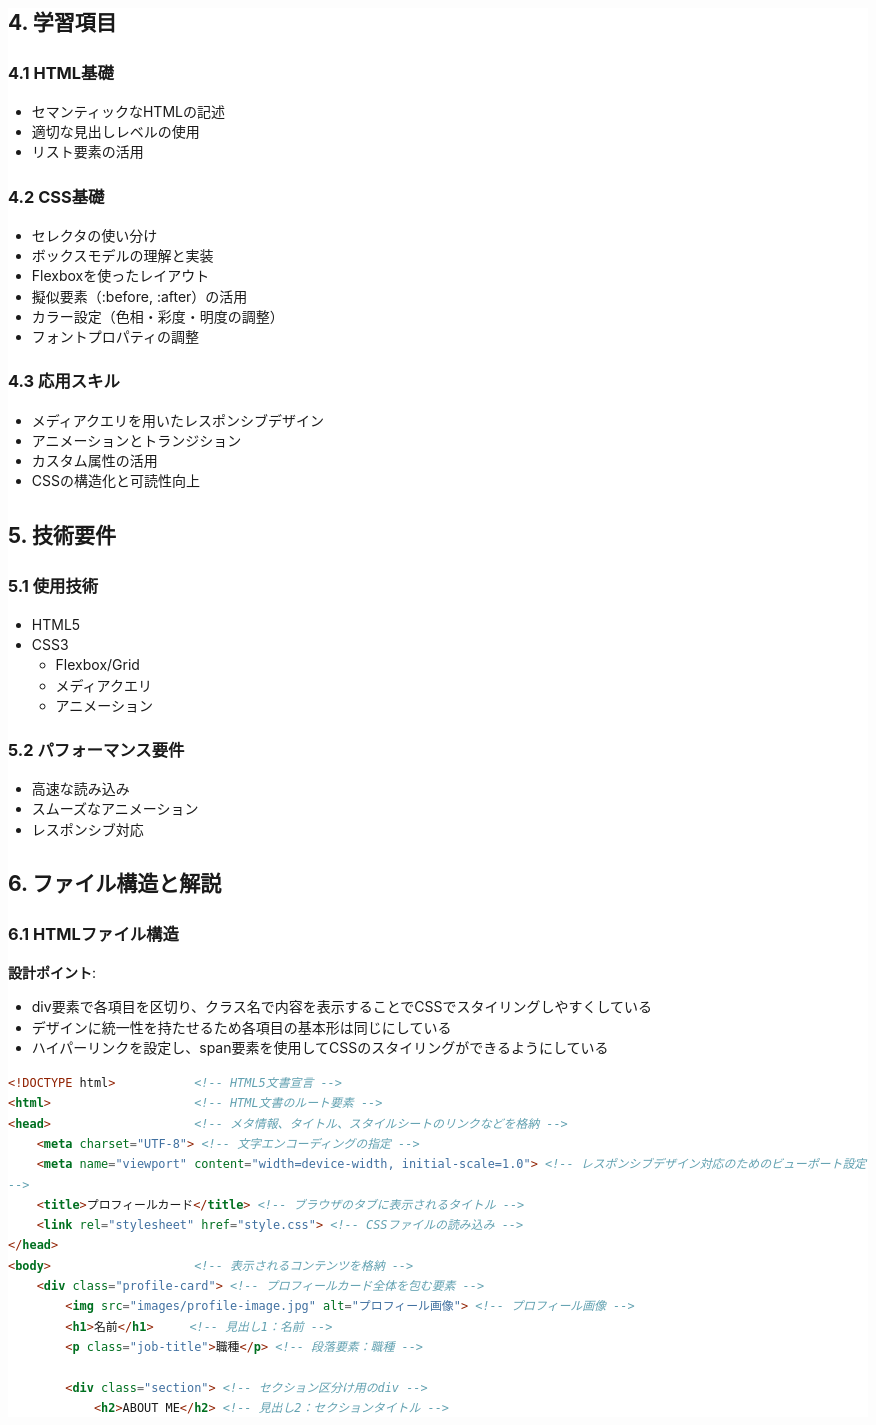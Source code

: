 ## 4. 学習項目
### 4.1 HTML基礎
- セマンティックなHTMLの記述
- 適切な見出しレベルの使用
- リスト要素の活用

### 4.2 CSS基礎
- セレクタの使い分け
- ボックスモデルの理解と実装
- Flexboxを使ったレイアウト
- 擬似要素（:before, :after）の活用
- カラー設定（色相・彩度・明度の調整）
- フォントプロパティの調整

### 4.3 応用スキル
- メディアクエリを用いたレスポンシブデザイン
- アニメーションとトランジション
- カスタム属性の活用
- CSSの構造化と可読性向上

## 5. 技術要件
### 5.1 使用技術
- HTML5
- CSS3
  - Flexbox/Grid
  - メディアクエリ
  - アニメーション

### 5.2 パフォーマンス要件
- 高速な読み込み
- スムーズなアニメーション
- レスポンシブ対応 

## 6. ファイル構造と解説
### 6.1 HTMLファイル構造

**設計ポイント**:
- div要素で各項目を区切り、クラス名で内容を表示することでCSSでスタイリングしやすくしている
- デザインに統一性を持たせるため各項目の基本形は同じにしている
- ハイパーリンクを設定し、span要素を使用してCSSのスタイリングができるようにしている

```html
<!DOCTYPE html>           <!-- HTML5文書宣言 -->
<html>                    <!-- HTML文書のルート要素 -->
<head>                    <!-- メタ情報、タイトル、スタイルシートのリンクなどを格納 -->
    <meta charset="UTF-8"> <!-- 文字エンコーディングの指定 -->
    <meta name="viewport" content="width=device-width, initial-scale=1.0"> <!-- レスポンシブデザイン対応のためのビューポート設定 -->
    <title>プロフィールカード</title> <!-- ブラウザのタブに表示されるタイトル -->
    <link rel="stylesheet" href="style.css"> <!-- CSSファイルの読み込み -->
</head>
<body>                    <!-- 表示されるコンテンツを格納 -->
    <div class="profile-card"> <!-- プロフィールカード全体を包む要素 -->
        <img src="images/profile-image.jpg" alt="プロフィール画像"> <!-- プロフィール画像 -->
        <h1>名前</h1>     <!-- 見出し1：名前 -->
        <p class="job-title">職種</p> <!-- 段落要素：職種 -->
        
        <div class="section"> <!-- セクション区分け用のdiv -->
            <h2>ABOUT ME</h2> <!-- 見出し2：セクションタイトル -->
```